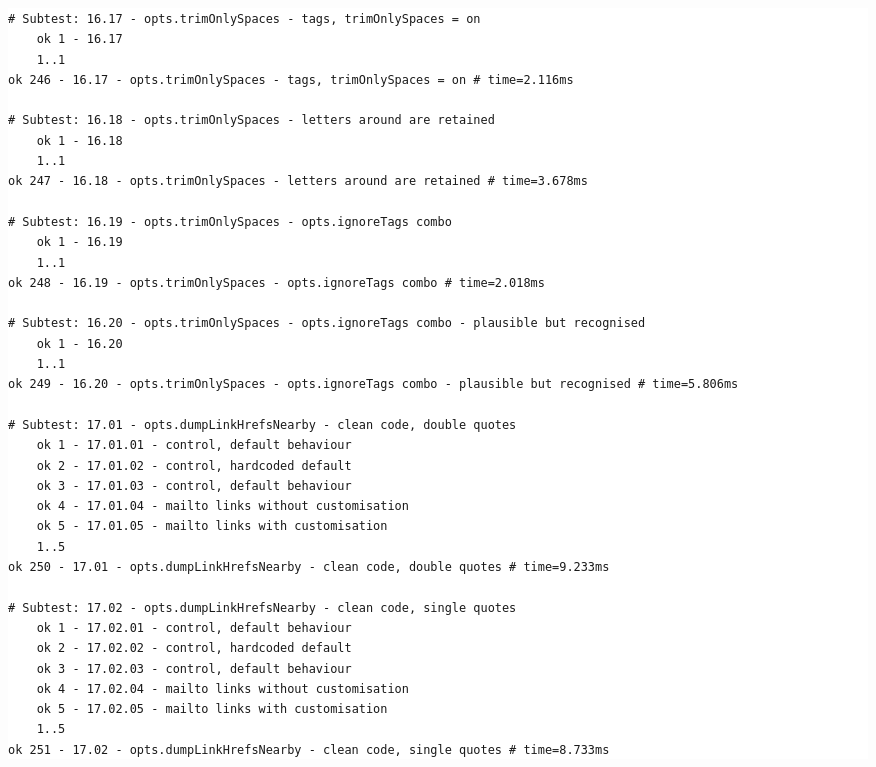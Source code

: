     # Subtest: 16.17 - opts.trimOnlySpaces - tags, trimOnlySpaces = on
        ok 1 - 16.17
        1..1
    ok 246 - 16.17 - opts.trimOnlySpaces - tags, trimOnlySpaces = on # time=2.116ms
    
    # Subtest: 16.18 - opts.trimOnlySpaces - letters around are retained
        ok 1 - 16.18
        1..1
    ok 247 - 16.18 - opts.trimOnlySpaces - letters around are retained # time=3.678ms
    
    # Subtest: 16.19 - opts.trimOnlySpaces - opts.ignoreTags combo
        ok 1 - 16.19
        1..1
    ok 248 - 16.19 - opts.trimOnlySpaces - opts.ignoreTags combo # time=2.018ms
    
    # Subtest: 16.20 - opts.trimOnlySpaces - opts.ignoreTags combo - plausible but recognised
        ok 1 - 16.20
        1..1
    ok 249 - 16.20 - opts.trimOnlySpaces - opts.ignoreTags combo - plausible but recognised # time=5.806ms
    
    # Subtest: 17.01 - opts.dumpLinkHrefsNearby - clean code, double quotes
        ok 1 - 17.01.01 - control, default behaviour
        ok 2 - 17.01.02 - control, hardcoded default
        ok 3 - 17.01.03 - control, default behaviour
        ok 4 - 17.01.04 - mailto links without customisation
        ok 5 - 17.01.05 - mailto links with customisation
        1..5
    ok 250 - 17.01 - opts.dumpLinkHrefsNearby - clean code, double quotes # time=9.233ms
    
    # Subtest: 17.02 - opts.dumpLinkHrefsNearby - clean code, single quotes
        ok 1 - 17.02.01 - control, default behaviour
        ok 2 - 17.02.02 - control, hardcoded default
        ok 3 - 17.02.03 - control, default behaviour
        ok 4 - 17.02.04 - mailto links without customisation
        ok 5 - 17.02.05 - mailto links with customisation
        1..5
    ok 251 - 17.02 - opts.dumpLinkHrefsNearby - clean code, single quotes # time=8.733ms
    